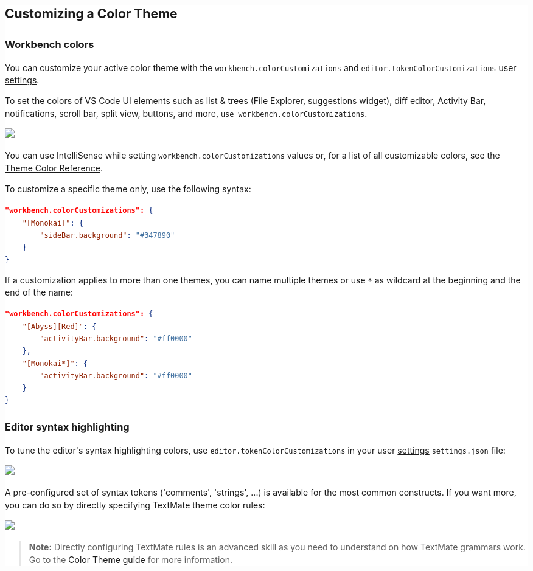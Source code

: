 ## Customizing a Color Theme

### Workbench colors

You can customize your active color theme with the `workbench.colorCustomizations` and `editor.tokenColorCustomizations` user [settings](https://code.visualstudio.com/docs/getstarted/settings).

To set the colors of VS Code UI elements such as list & trees (File Explorer, suggestions widget), diff editor, Activity Bar, notifications, scroll bar, split view, buttons, and more, `use workbench.colorCustomizations`.

![](https://code.visualstudio.com/assets/docs/getstarted/themes/theme-activitybar.gif)

You can use IntelliSense while setting `workbench.colorCustomizations` values or, for a list of all customizable colors, see the [Theme Color Reference](https://code.visualstudio.com/api/references/theme-color).

To customize a specific theme only, use the following syntax:

```json
"workbench.colorCustomizations": {
    "[Monokai]": {
        "sideBar.background": "#347890"
    }
}
```

If a customization applies to more than one themes, you can name multiple themes or use `*` as wildcard at the beginning and the end of the name:

```json
"workbench.colorCustomizations": {
    "[Abyss][Red]": {
        "activityBar.background": "#ff0000"
    },
    "[Monokai*]": {
        "activityBar.background": "#ff0000"
    }
}
```

### Editor syntax highlighting

To tune the editor's syntax highlighting colors, use `editor.tokenColorCustomizations` in your user [settings](https://code.visualstudio.com/docs/getstarted/settings) `settings.json` file:

![](https://code.visualstudio.com/assets/docs/getstarted/themes/token_color_customization.png)

A pre-configured set of syntax tokens ('comments', 'strings', ...) is available for the most common constructs. If you want more, you can do so by directly specifying TextMate theme color rules:

![](https://code.visualstudio.com/assets/docs/getstarted/themes/token_color_customization_advanced.png)

> **Note:** Directly configuring TextMate rules is an advanced skill as you need to understand on how TextMate grammars work. Go to the [Color Theme guide](https://code.visualstudio.com/api/extension-guides/color-theme) for more information.

